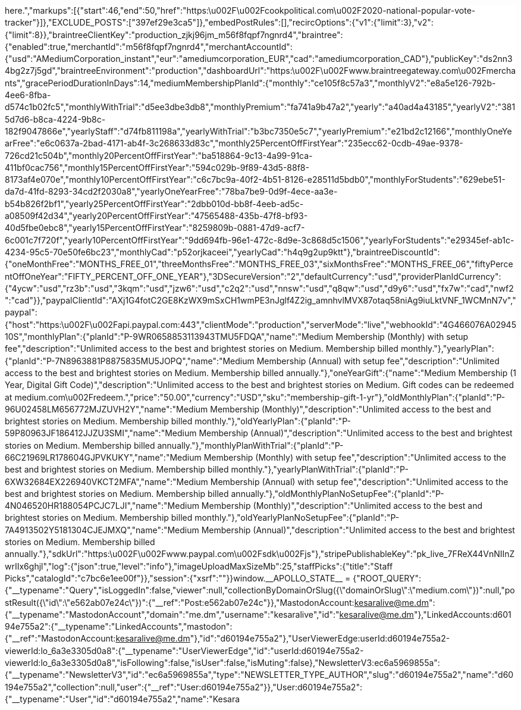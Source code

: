 here.","markups":\[{"start":46,"end":50,"href":"https:\\u002F\\u002Fcookpolitical.com\\u002F2020-national-popular-vote-tracker"}\]},"EXCLUDE\_POSTS":\["397ef29e3ca5"\]},"embedPostRules":\[\],"recircOptions":{"v1":{"limit":3},"v2":{"limit":8}},"braintreeClientKey":"production\_zjkj96jm\_m56f8fqpf7ngnrd4","braintree":{"enabled":true,"merchantId":"m56f8fqpf7ngnrd4","merchantAccountId":{"usd":"AMediumCorporation\_instant","eur":"amediumcorporation\_EUR","cad":"amediumcorporation\_CAD"},"publicKey":"ds2nn34bg2z7j5gd","braintreeEnvironment":"production","dashboardUrl":"https:\\u002F\\u002Fwww.braintreegateway.com\\u002Fmerchants","gracePeriodDurationInDays":14,"mediumMembershipPlanId":{"monthly":"ce105f8c57a3","monthlyV2":"e8a5e126-792b-4ee6-8fba-d574c1b02fc5","monthlyWithTrial":"d5ee3dbe3db8","monthlyPremium":"fa741a9b47a2","yearly":"a40ad4a43185","yearlyV2":"3815d7d6-b8ca-4224-9b8c-182f9047866e","yearlyStaff":"d74fb811198a","yearlyWithTrial":"b3bc7350e5c7","yearlyPremium":"e21bd2c12166","monthlyOneYearFree":"e6c0637a-2bad-4171-ab4f-3c268633d83c","monthly25PercentOffFirstYear":"235ecc62-0cdb-49ae-9378-726cd21c504b","monthly20PercentOffFirstYear":"ba518864-9c13-4a99-91ca-411bf0cac756","monthly15PercentOffFirstYear":"594c029b-9f89-43d5-88f8-8173af4e070e","monthly10PercentOffFirstYear":"c6c7bc9a-40f2-4b51-8126-e28511d5bdb0","monthlyForStudents":"629ebe51-da7d-41fd-8293-34cd2f2030a8","yearlyOneYearFree":"78ba7be9-0d9f-4ece-aa3e-b54b826f2bf1","yearly25PercentOffFirstYear":"2dbb010d-bb8f-4eeb-ad5c-a08509f42d34","yearly20PercentOffFirstYear":"47565488-435b-47f8-bf93-40d5fbe0ebc8","yearly15PercentOffFirstYear":"8259809b-0881-47d9-acf7-6c001c7f720f","yearly10PercentOffFirstYear":"9dd694fb-96e1-472c-8d9e-3c868d5c1506","yearlyForStudents":"e29345ef-ab1c-4234-95c5-70e50fe6bc23","monthlyCad":"p52orjkaceei","yearlyCad":"h4q9g2up9ktt"},"braintreeDiscountId":{"oneMonthFree":"MONTHS\_FREE\_01","threeMonthsFree":"MONTHS\_FREE\_03","sixMonthsFree":"MONTHS\_FREE\_06","fiftyPercentOffOneYear":"FIFTY\_PERCENT\_OFF\_ONE\_YEAR"},"3DSecureVersion":"2","defaultCurrency":"usd","providerPlanIdCurrency":{"4ycw":"usd","rz3b":"usd","3kqm":"usd","jzw6":"usd","c2q2":"usd","nnsw":"usd","q8qw":"usd","d9y6":"usd","fx7w":"cad","nwf2":"cad"}},"paypalClientId":"AXj1G4fotC2GE8KzWX9mSxCH1wmPE3nJglf4Z2ig\_amnhvlMVX87otaq58niAg9iuLktVNF\_1WCMnN7v","paypal":{"host":"https:\\u002F\\u002Fapi.paypal.com:443","clientMode":"production","serverMode":"live","webhookId":"4G466076A0294510S","monthlyPlan":{"planId":"P-9WR0658853113943TMU5FDQA","name":"Medium Membership (Monthly) with setup fee","description":"Unlimited access to the best and brightest stories on Medium. Membership billed monthly."},"yearlyPlan":{"planId":"P-7N8963881P8875835MU5JOPQ","name":"Medium Membership (Annual) with setup fee","description":"Unlimited access to the best and brightest stories on Medium. Membership billed annually."},"oneYearGift":{"name":"Medium Membership (1 Year, Digital Gift Code)","description":"Unlimited access to the best and brightest stories on Medium. Gift codes can be redeemed at medium.com\\u002Fredeem.","price":"50.00","currency":"USD","sku":"membership-gift-1-yr"},"oldMonthlyPlan":{"planId":"P-96U02458LM656772MJZUVH2Y","name":"Medium Membership (Monthly)","description":"Unlimited access to the best and brightest stories on Medium. Membership billed monthly."},"oldYearlyPlan":{"planId":"P-59P80963JF186412JJZU3SMI","name":"Medium Membership (Annual)","description":"Unlimited access to the best and brightest stories on Medium. Membership billed annually."},"monthlyPlanWithTrial":{"planId":"P-66C21969LR178604GJPVKUKY","name":"Medium Membership (Monthly) with setup fee","description":"Unlimited access to the best and brightest stories on Medium. Membership billed monthly."},"yearlyPlanWithTrial":{"planId":"P-6XW32684EX226940VKCT2MFA","name":"Medium Membership (Annual) with setup fee","description":"Unlimited access to the best and brightest stories on Medium. Membership billed annually."},"oldMonthlyPlanNoSetupFee":{"planId":"P-4N046520HR188054PCJC7LJI","name":"Medium Membership (Monthly)","description":"Unlimited access to the best and brightest stories on Medium. Membership billed monthly."},"oldYearlyPlanNoSetupFee":{"planId":"P-7A4913502Y5181304CJEJMXQ","name":"Medium Membership (Annual)","description":"Unlimited access to the best and brightest stories on Medium. Membership billed annually."},"sdkUrl":"https:\\u002F\\u002Fwww.paypal.com\\u002Fsdk\\u002Fjs"},"stripePublishableKey":"pk\_live\_7FReX44VnNIInZwrIIx6ghjl","log":{"json":true,"level":"info"},"imageUploadMaxSizeMb":25,"staffPicks":{"title":"Staff Picks","catalogId":"c7bc6e1ee00f"}},"session":{"xsrf":""}}window.\_\_APOLLO\_STATE\_\_ = {"ROOT\_QUERY":{"\_\_typename":"Query","isLoggedIn":false,"viewer":null,"collectionByDomainOrSlug({\\"domainOrSlug\\":\\"medium.com\\"})":null,"postResult({\\"id\\":\\"e562ab07e24c\\"})":{"\_\_ref":"Post:e562ab07e24c"}},"MastodonAccount:kesaralive@me.dm":{"\_\_typename":"MastodonAccount","domain":"me.dm","username":"kesaralive","id":"kesaralive@me.dm"},"LinkedAccounts:d60194e755a2":{"\_\_typename":"LinkedAccounts","mastodon":{"\_\_ref":"MastodonAccount:kesaralive@me.dm"},"id":"d60194e755a2"},"UserViewerEdge:userId:d60194e755a2-viewerId:lo\_6a3e3305d0a8":{"\_\_typename":"UserViewerEdge","id":"userId:d60194e755a2-viewerId:lo\_6a3e3305d0a8","isFollowing":false,"isUser":false,"isMuting":false},"NewsletterV3:ec6a5969855a":{"\_\_typename":"NewsletterV3","id":"ec6a5969855a","type":"NEWSLETTER\_TYPE\_AUTHOR","slug":"d60194e755a2","name":"d60194e755a2","collection":null,"user":{"\_\_ref":"User:d60194e755a2"}},"User:d60194e755a2":{"\_\_typename":"User","id":"d60194e755a2","name":"Kesara